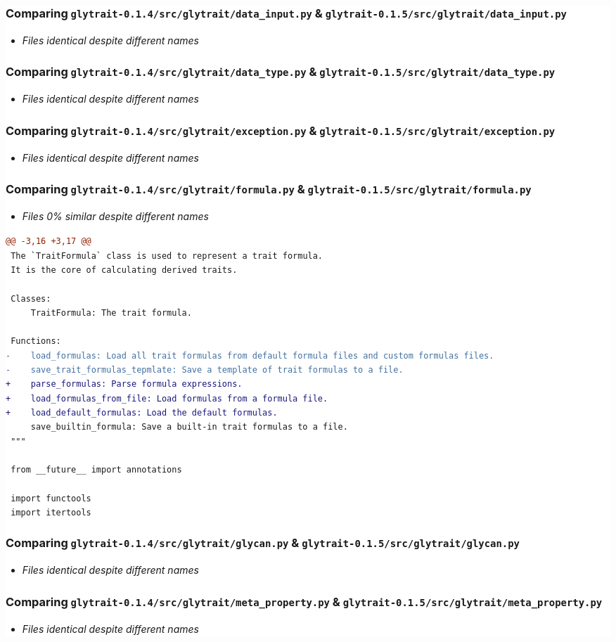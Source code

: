 ### Comparing `glytrait-0.1.4/src/glytrait/data_input.py` & `glytrait-0.1.5/src/glytrait/data_input.py`

 * *Files identical despite different names*

### Comparing `glytrait-0.1.4/src/glytrait/data_type.py` & `glytrait-0.1.5/src/glytrait/data_type.py`

 * *Files identical despite different names*

### Comparing `glytrait-0.1.4/src/glytrait/exception.py` & `glytrait-0.1.5/src/glytrait/exception.py`

 * *Files identical despite different names*

### Comparing `glytrait-0.1.4/src/glytrait/formula.py` & `glytrait-0.1.5/src/glytrait/formula.py`

 * *Files 0% similar despite different names*

```diff
@@ -3,16 +3,17 @@
 The `TraitFormula` class is used to represent a trait formula.
 It is the core of calculating derived traits.
 
 Classes:
     TraitFormula: The trait formula.
 
 Functions:
-    load_formulas: Load all trait formulas from default formula files and custom formulas files.
-    save_trait_formulas_tepmlate: Save a template of trait formulas to a file.
+    parse_formulas: Parse formula expressions.
+    load_formulas_from_file: Load formulas from a formula file.
+    load_default_formulas: Load the default formulas.
     save_builtin_formula: Save a built-in trait formulas to a file.
 """
 
 from __future__ import annotations
 
 import functools
 import itertools
```

### Comparing `glytrait-0.1.4/src/glytrait/glycan.py` & `glytrait-0.1.5/src/glytrait/glycan.py`

 * *Files identical despite different names*

### Comparing `glytrait-0.1.4/src/glytrait/meta_property.py` & `glytrait-0.1.5/src/glytrait/meta_property.py`

 * *Files identical despite different names*
